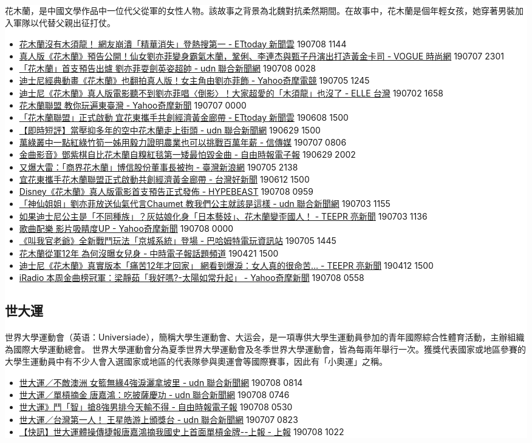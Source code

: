 花木蘭，是中國文學作品中一位代父從軍的女性人物。該故事之背景為北魏對抗柔然期間。在故事中，花木蘭是個年輕女孩，她穿著男裝加入軍隊以代替父親出征打仗。
- [花木蘭沒有木須龍！ 網友崩潰「精華消失」登熱搜第一 - ETtoday 新聞雲](https://www.ettoday.net/news/20190708/1484724.htm "花木蘭沒有木須龍！ 網友崩潰「精華消失」登熱搜第一 - ETtoday 新聞雲") 190708 1144
- [真人版《花木蘭》預告公開！仙女劉亦菲變身霸氣木蘭，鞏俐、李連杰與甄子丹演出打造黃金卡司 - VOGUE 時尚網](https://www.vogue.com.tw/Movie/content-48264.html "真人版《花木蘭》預告公開！仙女劉亦菲變身霸氣木蘭，鞏俐、李連杰與甄子丹演出打造黃金卡司 - VOGUE 時尚網") 190707 2301
- [「花木蘭」首支預告出爐 劉亦菲耍劍英姿超帥 - udn 聯合新聞網](https://stars.udn.com/star/story/10090/3915664?from=udn-ch1_breaknews-1-cate8-news "「花木蘭」首支預告出爐 劉亦菲耍劍英姿超帥 - udn 聯合新聞網") 190708 0028
- [迪士尼經典動畫《花木蘭》也翻拍真人版！女主角由劉亦菲飾 - Yahoo奇摩電競](https://tw.esports.yahoo.com/2010907051-044238412.html "迪士尼經典動畫《花木蘭》也翻拍真人版！女主角由劉亦菲飾 - Yahoo奇摩電競") 190705 1245
- [迪士尼《花木蘭》真人版電影聽不到劉亦菲唱〈倒影〉！大家超愛的「木須龍」也沒了 - ELLE 台灣](https://www.elle.com/tw/entertainment/drama/g28255143/mulan-remake-mushu-phoenix-no-songs-will-be-sung/ "迪士尼《花木蘭》真人版電影聽不到劉亦菲唱〈倒影〉！大家超愛的「木須龍」也沒了 - ELLE 台灣") 190702 1658
- [花木蘭聯盟 教你玩遍東臺灣 - Yahoo奇摩新聞](https://tw.news.yahoo.com/%E8%8A%B1%E6%9C%A8%E8%98%AD%E8%81%AF%E7%9B%9F-%E6%95%99%E4%BD%A0%E7%8E%A9%E9%81%8D%E6%9D%B1%E8%87%BA%E7%81%A3-160000998.html "花木蘭聯盟 教你玩遍東臺灣 - Yahoo奇摩新聞") 190707 0000
- [「花木蘭聯盟」正式啟動 宜花東攜手共創經濟黃金廊帶 - ETtoday 新聞雲](https://www.ettoday.net/news/20190608/1463024.htm "「花木蘭聯盟」正式啟動 宜花東攜手共創經濟黃金廊帶 - ETtoday 新聞雲") 190608 1500
- [【即時短評】當壓抑多年的空中花木蘭走上街頭 - udn 聯合新聞網](https://udn.com/news/story/7241/3900005 "【即時短評】當壓抑多年的空中花木蘭走上街頭 - udn 聯合新聞網") 190629 1500
- [萬綠叢中一點紅綠竹筍一姊用毅力證明農業也可以挑戰百萬年薪 - 信傳媒](https://www.cmmedia.com.tw/home/articles/16120 "萬綠叢中一點紅綠竹筍一姊用毅力證明農業也可以挑戰百萬年薪 - 信傳媒") 190707 0806
- [金曲影音》鄧紫棋自比花木蘭自糗紅毯第一矮最怕毀金曲 - 自由時報電子報](https://ent.ltn.com.tw/news/breakingnews/2837748 "金曲影音》鄧紫棋自比花木蘭自糗紅毯第一矮最怕毀金曲 - 自由時報電子報") 190629 2002
- [又爆大雷：「商界花木蘭」博信股份董事長被拘 - 臺灣新浪網](https://news.sina.com.tw/article/20190705/31870960.html "又爆大雷：「商界花木蘭」博信股份董事長被拘 - 臺灣新浪網") 190705 2138
- [宜花東攜手花木蘭聯盟正式啟動共創經濟黃金廊帶 - 台灣好新聞](http://www.taiwanhot.net/?p=718197 "宜花東攜手花木蘭聯盟正式啟動共創經濟黃金廊帶 - 台灣好新聞") 190612 1500
- [Disney《花木蘭》真人版電影首支預告正式發佈 - HYPEBEAST](https://hypebeast.cn/2019/7/mulan-teaser-trailer-live-action-march-2020 "Disney《花木蘭》真人版電影首支預告正式發佈 - HYPEBEAST") 190708 0959
- [「神仙姐姐」劉亦菲放送仙氣代言Chaumet 教我們公主就該是這樣 - udn 聯合新聞網](https://udn.com/news/story/7270/3906851 "「神仙姐姐」劉亦菲放送仙氣代言Chaumet 教我們公主就該是這樣 - udn 聯合新聞網") 190703 1155
- [如果迪士尼公主是「不同種族」？灰姑娘化身「日本藝妓」、花木蘭變歪國人！ - TEEPR 亮新聞](https://www.teepr.com/1278256/cherylwoo/%e8%bf%aa%e5%a3%ab%e5%b0%bc%e5%85%ac%e4%b8%bb-9/ "如果迪士尼公主是「不同種族」？灰姑娘化身「日本藝妓」、花木蘭變歪國人！ - TEEPR 亮新聞") 190703 1136
- [歌曲配樂 影片吸睛度UP - Yahoo奇摩新聞](https://tw.news.yahoo.com/%E6%AD%8C%E6%9B%B2%E9%85%8D%E6%A8%82-%E5%BD%B1%E7%89%87%E5%90%B8%E7%9D%9B%E5%BA%A6up-160000435.html "歌曲配樂 影片吸睛度UP - Yahoo奇摩新聞") 190708 0000
- [《叫我官老爺》全新戰鬥玩法「京城系統」登場 - 巴哈姆特電玩資訊站](https://gnn.gamer.com.tw/0/182180.html "《叫我官老爺》全新戰鬥玩法「京城系統」登場 - 巴哈姆特電玩資訊站") 190705 1445
- [花木蘭從軍12年 為何沒曝女兒身 - 中時電子報話題頻道](https://www.chinatimes.com/hottopic/20190421000002-260812 "花木蘭從軍12年 為何沒曝女兒身 - 中時電子報話題頻道") 190421 1500
- [迪士尼《花木蘭》真實版本「痛苦12年才回家」 網看到爆淚：女人真的很命苦… - TEEPR 亮新聞](https://www.teepr.com/1228043/cherylwoo/%e8%8a%b1%e6%9c%a8%e8%98%ad%e7%9c%9f%e5%af%a6%e7%89%88/ "迪士尼《花木蘭》真實版本「痛苦12年才回家」 網看到爆淚：女人真的很命苦… - TEEPR 亮新聞") 190412 1500
- [iRadio 本周金曲榜冠軍：梁靜茹「我好嗎?-太陽如常升起」 - Yahoo奇摩新聞](https://tw.news.yahoo.com/iradio-%E6%9C%AC%E5%91%A8%E9%87%91%E6%9B%B2%E6%A6%9C%E5%86%A0%E8%BB%8D-%E6%A2%81%E9%9D%9C%E8%8C%B9-%E6%88%91%E5%A5%BD%E5%97%8E-%E5%A4%AA%E9%99%BD%E5%A6%82%E5%B8%B8%E5%8D%87%E8%B5%B7-215850194.html "iRadio 本周金曲榜冠軍：梁靜茹「我好嗎?-太陽如常升起」 - Yahoo奇摩新聞") 190708 0558

## 世大運

世界大學運動會（英语：Universiade），簡稱大學生運動會、大运会，是一項專供大學生運動員參加的青年國際綜合性體育活動，主辦組織為國際大學運動總會。
世界大學運動會分為夏季世界大學運動會及冬季世界大學運動會，皆為每兩年舉行一次。獲獎代表國家或地區參賽的大學生運動員中有不少人會入選國家或地區的代表隊參與奧運會等國際賽事，因此有「小奧運」之稱。
- [世大運／不敵澳洲 女籃無緣4強淚灑拿坡里 - udn 聯合新聞網](https://udn.com/news/story/7005/3915723 "世大運／不敵澳洲 女籃無緣4強淚灑拿坡里 - udn 聯合新聞網") 190708 0814
- [世大運／單槓摘金 唐嘉鴻：吃披薩慶功 - udn 聯合新聞網](https://udn.com/news/story/7005/3915699 "世大運／單槓摘金 唐嘉鴻：吃披薩慶功 - udn 聯合新聞網") 190708 0746
- [世大運》鬥「智」搶8強男排今天輸不得 - 自由時報電子報](https://sports.ltn.com.tw/news/paper/1301484 "世大運》鬥「智」搶8強男排今天輸不得 - 自由時報電子報") 190708 0530
- [世大運／台灣第一人！ 王星皓游上頒獎台 - udn 聯合新聞網](https://udn.com/news/story/7005/3914329 "世大運／台灣第一人！ 王星皓游上頒獎台 - udn 聯合新聞網") 190707 0823
- [【快訊】世大運體操傳捷報唐嘉鴻摘我國史上首面單槓金牌--上報 - 上報](https://www.upmedia.mg/news_info.php?SerialNo=66798 "【快訊】世大運體操傳捷報唐嘉鴻摘我國史上首面單槓金牌--上報 - 上報") 190708 1022